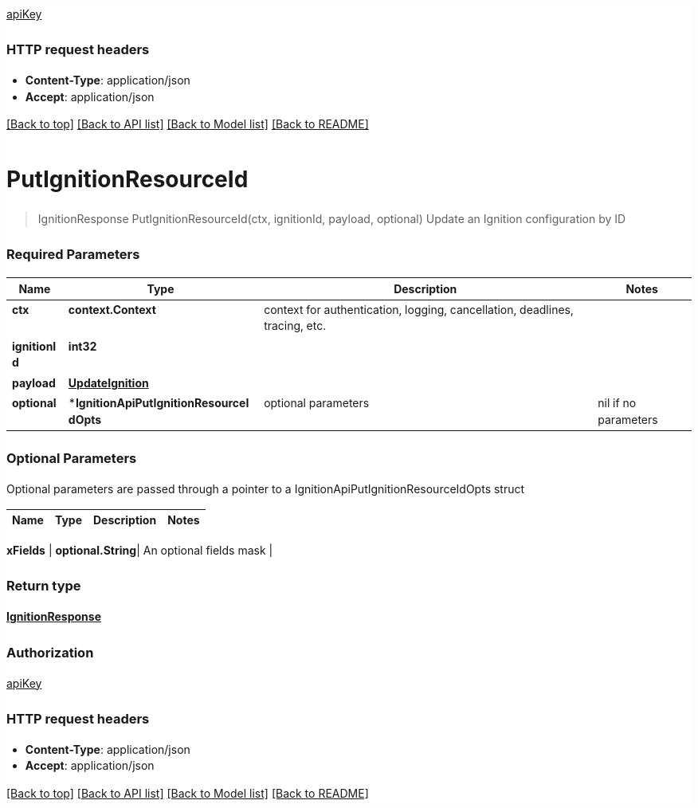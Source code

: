 [apiKey](../README.md#apiKey)

### HTTP request headers

 - **Content-Type**: application/json
 - **Accept**: application/json

[[Back to top]](#) [[Back to API list]](../README.md#documentation-for-api-endpoints) [[Back to Model list]](../README.md#documentation-for-models) [[Back to README]](../README.md)

# **PutIgnitionResourceId**
> IgnitionResponse PutIgnitionResourceId(ctx, ignitionId, payload, optional)
Update an Ignition configuration by ID

### Required Parameters

Name | Type | Description  | Notes
------------- | ------------- | ------------- | -------------
 **ctx** | **context.Context** | context for authentication, logging, cancellation, deadlines, tracing, etc.
  **ignitionId** | **int32**|  | 
  **payload** | [**UpdateIgnition**](UpdateIgnition.md)|  | 
 **optional** | ***IgnitionApiPutIgnitionResourceIdOpts** | optional parameters | nil if no parameters

### Optional Parameters
Optional parameters are passed through a pointer to a IgnitionApiPutIgnitionResourceIdOpts struct

Name | Type | Description  | Notes
------------- | ------------- | ------------- | -------------


 **xFields** | **optional.String**| An optional fields mask | 

### Return type

[**IgnitionResponse**](IgnitionResponse.md)

### Authorization

[apiKey](../README.md#apiKey)

### HTTP request headers

 - **Content-Type**: application/json
 - **Accept**: application/json

[[Back to top]](#) [[Back to API list]](../README.md#documentation-for-api-endpoints) [[Back to Model list]](../README.md#documentation-for-models) [[Back to README]](../README.md)

